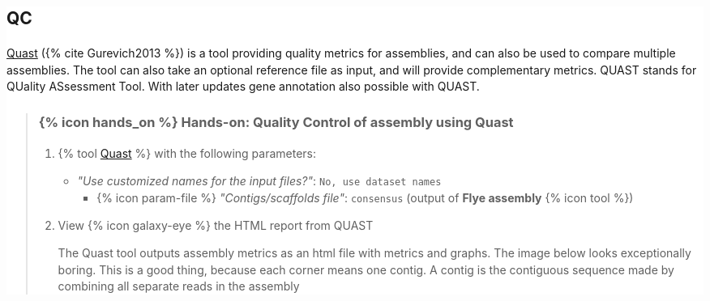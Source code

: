 ## QC

[Quast](http://quast.bioinf.spbau.ru/) ({% cite Gurevich2013 %})
is a tool providing quality metrics for assemblies, and can also be used
to compare multiple assemblies. The tool can also take an optional
reference file as input, and will provide complementary metrics. QUAST
stands for QUality ASsessment Tool. With later updates gene annotation
also possible with QUAST.

> ### {% icon hands_on %} Hands-on: Quality Control of assembly using Quast
>
> 1. {% tool [Quast](toolshed.g2.bx.psu.edu/repos/iuc/quast/quast/5.0.2+galaxy1) %} with the following parameters:
>    - *"Use customized names for the input files?"*: `No, use dataset names`
>        - {% icon param-file %} *"Contigs/scaffolds file"*: `consensus` (output of **Flye assembly** {% icon tool %})
>
> 2. View {% icon galaxy-eye %} the HTML report from QUAST
>
>    The Quast tool outputs assembly metrics as an html file with metrics and
>    graphs. The image below looks exceptionally boring. This is a good
>    thing, because each corner means one contig. A contig is the contiguous
>    sequence made by combining all separate reads in the assembly
>